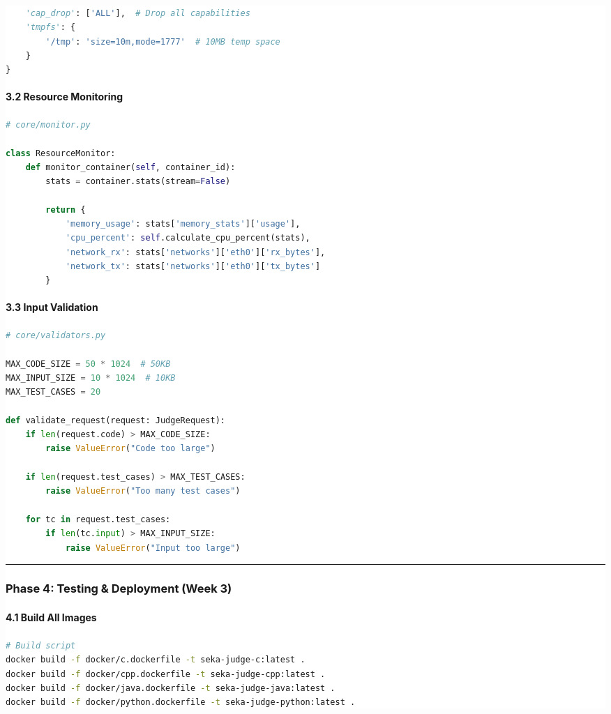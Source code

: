 ```python
    'cap_drop': ['ALL'],  # Drop all capabilities
    'tmpfs': {
        '/tmp': 'size=10m,mode=1777'  # 10MB temp space
    }
}
```

#### 3.2 Resource Monitoring
```python
# core/monitor.py

class ResourceMonitor:
    def monitor_container(self, container_id):
        stats = container.stats(stream=False)
        
        return {
            'memory_usage': stats['memory_stats']['usage'],
            'cpu_percent': self.calculate_cpu_percent(stats),
            'network_rx': stats['networks']['eth0']['rx_bytes'],
            'network_tx': stats['networks']['eth0']['tx_bytes']
        }
```

#### 3.3 Input Validation
```python
# core/validators.py

MAX_CODE_SIZE = 50 * 1024  # 50KB
MAX_INPUT_SIZE = 10 * 1024  # 10KB
MAX_TEST_CASES = 20

def validate_request(request: JudgeRequest):
    if len(request.code) > MAX_CODE_SIZE:
        raise ValueError("Code too large")
    
    if len(request.test_cases) > MAX_TEST_CASES:
        raise ValueError("Too many test cases")
    
    for tc in request.test_cases:
        if len(tc.input) > MAX_INPUT_SIZE:
            raise ValueError("Input too large")
```

---

### Phase 4: Testing & Deployment (Week 3)

#### 4.1 Build All Images
```bash
# Build script
docker build -f docker/c.dockerfile -t seka-judge-c:latest .
docker build -f docker/cpp.dockerfile -t seka-judge-cpp:latest .
docker build -f docker/java.dockerfile -t seka-judge-java:latest .
docker build -f docker/python.dockerfile -t seka-judge-python:latest .
```

